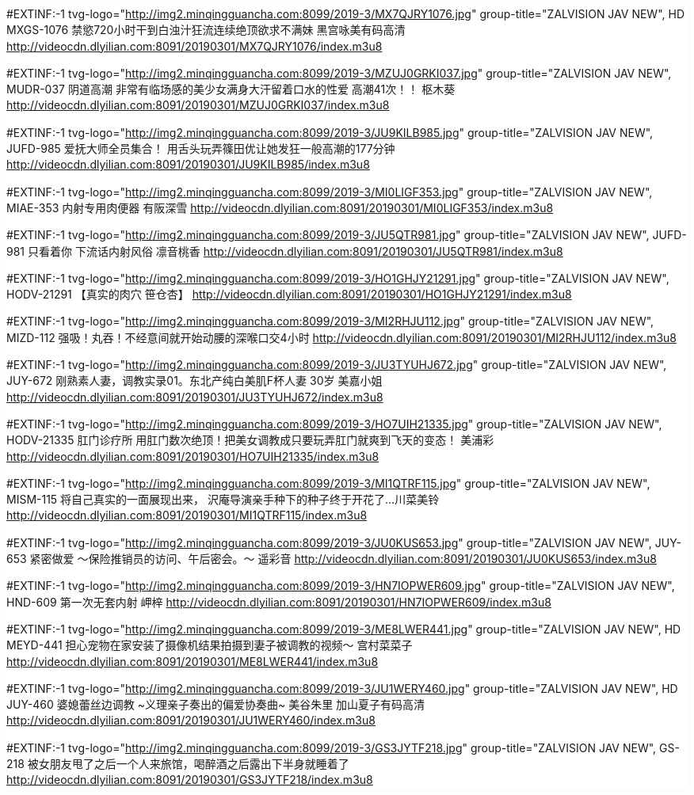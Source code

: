 #EXTINF:-1 tvg-logo="http://img2.minqingguancha.com:8099/2019-3/MX7QJRY1076.jpg" group-title="ZALVISION JAV NEW", HD MXGS-1076 禁慾720小时干到白浊汁狂流连续绝顶欲求不满妹 黑宫咏美有码高清
http://videocdn.dlyilian.com:8091/20190301/MX7QJRY1076/index.m3u8
 
#EXTINF:-1 tvg-logo="http://img2.minqingguancha.com:8099/2019-3/MZUJ0GRKI037.jpg" group-title="ZALVISION JAV NEW", MUDR-037 阴道高潮 非常有临场感的美少女满身大汗留着口水的性爱 高潮41次！！ 枢木葵
http://videocdn.dlyilian.com:8091/20190301/MZUJ0GRKI037/index.m3u8
 
#EXTINF:-1 tvg-logo="http://img2.minqingguancha.com:8099/2019-3/JU9KILB985.jpg" group-title="ZALVISION JAV NEW", JUFD-985 爱抚大师全员集合！ 用舌头玩弄篠田优让她发狂一般高潮的177分钟
http://videocdn.dlyilian.com:8091/20190301/JU9KILB985/index.m3u8
 
#EXTINF:-1 tvg-logo="http://img2.minqingguancha.com:8099/2019-3/MI0LIGF353.jpg" group-title="ZALVISION JAV NEW", MIAE-353 内射专用肉便器 有阪深雪
http://videocdn.dlyilian.com:8091/20190301/MI0LIGF353/index.m3u8
 
#EXTINF:-1 tvg-logo="http://img2.minqingguancha.com:8099/2019-3/JU5QTR981.jpg" group-title="ZALVISION JAV NEW", JUFD-981 只看着你 下流话内射风俗 凛音桃香
http://videocdn.dlyilian.com:8091/20190301/JU5QTR981/index.m3u8
 
#EXTINF:-1 tvg-logo="http://img2.minqingguancha.com:8099/2019-3/HO1GHJY21291.jpg" group-title="ZALVISION JAV NEW", HODV-21291 【真实的肉穴 笹仓杏】
http://videocdn.dlyilian.com:8091/20190301/HO1GHJY21291/index.m3u8
 
#EXTINF:-1 tvg-logo="http://img2.minqingguancha.com:8099/2019-3/MI2RHJU112.jpg" group-title="ZALVISION JAV NEW", MIZD-112 强吸！丸吞！不经意间就开始动腰的深喉口交4小时
http://videocdn.dlyilian.com:8091/20190301/MI2RHJU112/index.m3u8
 
#EXTINF:-1 tvg-logo="http://img2.minqingguancha.com:8099/2019-3/JU3TYUHJ672.jpg" group-title="ZALVISION JAV NEW", JUY-672 刚熟素人妻，调教实录01。东北产纯白美肌F杯人妻 30岁 美嘉小姐
http://videocdn.dlyilian.com:8091/20190301/JU3TYUHJ672/index.m3u8
 
#EXTINF:-1 tvg-logo="http://img2.minqingguancha.com:8099/2019-3/HO7UIH21335.jpg" group-title="ZALVISION JAV NEW", HODV-21335 肛门诊疗所 用肛门数次绝顶！把美女调教成只要玩弄肛门就爽到飞天的变态！ 美浦彩
http://videocdn.dlyilian.com:8091/20190301/HO7UIH21335/index.m3u8
 
#EXTINF:-1 tvg-logo="http://img2.minqingguancha.com:8099/2019-3/MI1QTRF115.jpg" group-title="ZALVISION JAV NEW", MISM-115 将自己真实的一面展现出来， 沢庵导演亲手种下的种子终于开花了…川菜美铃
http://videocdn.dlyilian.com:8091/20190301/MI1QTRF115/index.m3u8
 
#EXTINF:-1 tvg-logo="http://img2.minqingguancha.com:8099/2019-3/JU0KUS653.jpg" group-title="ZALVISION JAV NEW", JUY-653 紧密做爱 ～保险推销员的访问、午后密会。～ 遥彩音
http://videocdn.dlyilian.com:8091/20190301/JU0KUS653/index.m3u8
 
#EXTINF:-1 tvg-logo="http://img2.minqingguancha.com:8099/2019-3/HN7IOPWER609.jpg" group-title="ZALVISION JAV NEW", HND-609 第一次无套内射 岬梓
http://videocdn.dlyilian.com:8091/20190301/HN7IOPWER609/index.m3u8
 
#EXTINF:-1 tvg-logo="http://img2.minqingguancha.com:8099/2019-3/ME8LWER441.jpg" group-title="ZALVISION JAV NEW", HD MEYD-441 担心宠物在家安装了摄像机结果拍摄到妻子被调教的视频～ 宫村菜菜子
http://videocdn.dlyilian.com:8091/20190301/ME8LWER441/index.m3u8
 
#EXTINF:-1 tvg-logo="http://img2.minqingguancha.com:8099/2019-3/JU1WERY460.jpg" group-title="ZALVISION JAV NEW", HD JUY-460 婆媳蕾丝边调教 ~义理亲子奏出的偏爱协奏曲~ 美谷朱里 加山夏子有码高清
http://videocdn.dlyilian.com:8091/20190301/JU1WERY460/index.m3u8
 
#EXTINF:-1 tvg-logo="http://img2.minqingguancha.com:8099/2019-3/GS3JYTF218.jpg" group-title="ZALVISION JAV NEW", GS-218 被女朋友甩了之后一个人来旅馆，喝醉酒之后露出下半身就睡着了
http://videocdn.dlyilian.com:8091/20190301/GS3JYTF218/index.m3u8
 